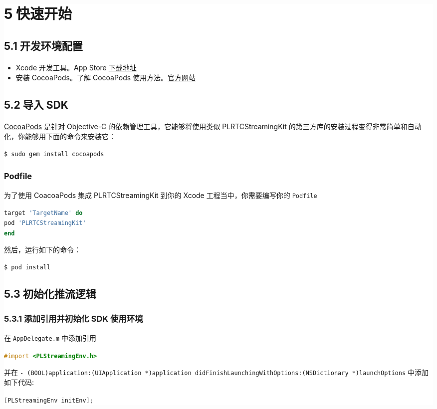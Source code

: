 

<a id="5"></a>
# 5 快速开始

<a id="5.1"></a>
## 5.1 开发环境配置

- Xcode 开发工具。App Store [下载地址](https://itunes.apple.com/us/app/xcode/id497799835?ls=1&mt=12)
- 安装 CocoaPods。了解 CocoaPods 使用方法。[官方网站](https://cocoapods.org)

<a id="5.2"></a>
## 5.2 导入 SDK

<a id="5.2.1"></a>
[CocoaPods](https://cocoapods.org/) 是针对 Objective-C 的依赖管理工具，它能够将使用类似 PLRTCStreamingKit 的第三方库的安装过程变得非常简单和自动化，你能够用下面的命令来安装它：

```bash
$ sudo gem install cocoapods
```

### Podfile

为了使用 CoacoaPods 集成 PLRTCStreamingKit 到你的 Xcode 工程当中，你需要编写你的 `Podfile`

```ruby
target 'TargetName' do
pod 'PLRTCStreamingKit'
end
```

然后，运行如下的命令：

```bash
$ pod install
```

<a id="5.3"></a>
## 5.3 初始化推流逻辑

<a id="5.3.1"></a>
### 5.3.1 添加引用并初始化 SDK 使用环境

在 `AppDelegate.m` 中添加引用

```Objective-C
#import <PLStreamingEnv.h>
```

并在 `- (BOOL)application:(UIApplication *)application didFinishLaunchingWithOptions:(NSDictionary *)launchOptions` 中添加如下代码:

``` Objective-C
[PLStreamingEnv initEnv];
```
